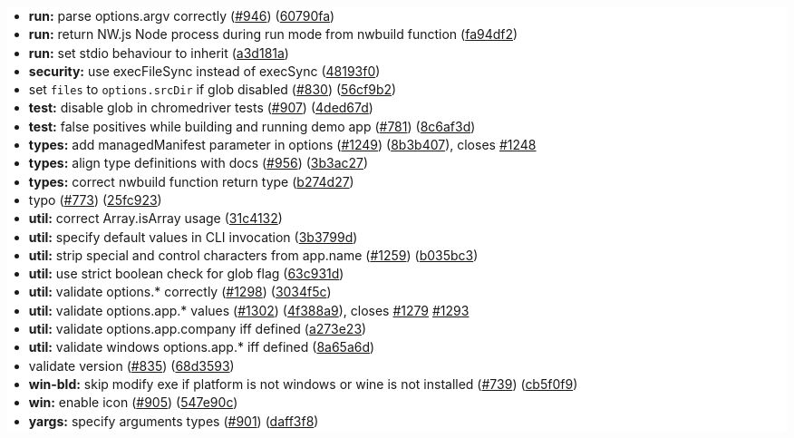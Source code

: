 * **run:** parse options.argv correctly ([#946](https://github.com/zkrige/nw-builder/issues/946)) ([60790fa](https://github.com/zkrige/nw-builder/commit/60790fab4c760acdd84b4327a98802e298532deb))
* **run:** return NW.js Node process during run mode from nwbuild function ([fa94df2](https://github.com/zkrige/nw-builder/commit/fa94df284c3e6d23e0efd44d363b71b564cf1f26))
* **run:** set stdio behaviour to inherit ([a3d181a](https://github.com/zkrige/nw-builder/commit/a3d181a5b9b6f967c11e7082fea57db96078bf7e))
* **security:** use execFileSync instead of execSync ([48193f0](https://github.com/zkrige/nw-builder/commit/48193f0e14cae4f02a8217df736d056204f446d9))
* set `files` to `options.srcDir`  if glob disabled ([#830](https://github.com/zkrige/nw-builder/issues/830)) ([56cf9b2](https://github.com/zkrige/nw-builder/commit/56cf9b2ea2df4d6b8272be6cba59ee17698b0b09))
* **test:** disable glob in chromedriver tests ([#907](https://github.com/zkrige/nw-builder/issues/907)) ([4ded67d](https://github.com/zkrige/nw-builder/commit/4ded67daba31021ab637d209cc455de2413402ee))
* **test:** false positives while building and running demo app ([#781](https://github.com/zkrige/nw-builder/issues/781)) ([8c6af3d](https://github.com/zkrige/nw-builder/commit/8c6af3d13ce100d28fe86905cb35c2e8abc37fea))
* **types:** add managedManifest parameter in options ([#1249](https://github.com/zkrige/nw-builder/issues/1249)) ([8b3b407](https://github.com/zkrige/nw-builder/commit/8b3b407ab96e8f4162abf92b6e8158923f71687f)), closes [#1248](https://github.com/zkrige/nw-builder/issues/1248)
* **types:** align type definitions with docs ([#956](https://github.com/zkrige/nw-builder/issues/956)) ([3b3ac27](https://github.com/zkrige/nw-builder/commit/3b3ac2743e9f47df02fb5f69cbacb30819839c96))
* **types:** correct nwbuild function return type ([b274d27](https://github.com/zkrige/nw-builder/commit/b274d27dbb843b76e26be751249b994f233ac696))
* typo ([#773](https://github.com/zkrige/nw-builder/issues/773)) ([25fc923](https://github.com/zkrige/nw-builder/commit/25fc923549c7b9fdcd9f2cc95f68908f2bfe84d8))
* **util:** correct Array.isArray usage ([31c4132](https://github.com/zkrige/nw-builder/commit/31c4132bc3313c687f85e7b9ecf2562c483b6639))
* **util:** specify default values in CLI invocation ([3b3799d](https://github.com/zkrige/nw-builder/commit/3b3799d6923c3b2a2c361f26978f35dd35d089ac))
* **util:** strip special and control characters from app.name ([#1259](https://github.com/zkrige/nw-builder/issues/1259)) ([b035bc3](https://github.com/zkrige/nw-builder/commit/b035bc3d7393b7ae15c3996e62eb24afbf691945))
* **util:** use strict boolean check for glob flag ([63c931d](https://github.com/zkrige/nw-builder/commit/63c931dad34c2b5449c74b540924a91d8ed51685))
* **util:** validate options.* correctly ([#1298](https://github.com/zkrige/nw-builder/issues/1298)) ([3034f5c](https://github.com/zkrige/nw-builder/commit/3034f5cd4214f9b1e4ee5d459a20463eb4d0a50d))
* **util:** validate options.app.* values ([#1302](https://github.com/zkrige/nw-builder/issues/1302)) ([4f388a9](https://github.com/zkrige/nw-builder/commit/4f388a95b3ad634330290ddbc9afca9ab1cda576)), closes [#1279](https://github.com/zkrige/nw-builder/issues/1279) [#1293](https://github.com/zkrige/nw-builder/issues/1293)
* **util:** validate options.app.company iff defined ([a273e23](https://github.com/zkrige/nw-builder/commit/a273e2335c29922e662b7cc69aeeb0ffe40fba33))
* **util:** validate windows options.app.* iff defined ([8a65a6d](https://github.com/zkrige/nw-builder/commit/8a65a6dfc6e3bb16431b81b751140ec7a4056496))
* validate version ([#835](https://github.com/zkrige/nw-builder/issues/835)) ([68d3593](https://github.com/zkrige/nw-builder/commit/68d35934a7a4fef0c5156c82ec6b9071a8a39bc3))
* **win-bld:** skip modify exe if platform is not windows or wine is not installed ([#739](https://github.com/zkrige/nw-builder/issues/739)) ([cb5f0f9](https://github.com/zkrige/nw-builder/commit/cb5f0f9378d419debe162c2df2589ea84dc34d3a))
* **win:** enable icon ([#905](https://github.com/zkrige/nw-builder/issues/905)) ([547e90c](https://github.com/zkrige/nw-builder/commit/547e90cae52e2d1f8e0828e9ae2e1d5bc650cb0b))
* **yargs:** specify arguments types ([#901](https://github.com/zkrige/nw-builder/issues/901)) ([daff3f8](https://github.com/zkrige/nw-builder/commit/daff3f8a3e0843fd45742af9c248b0eec5e05be0))
